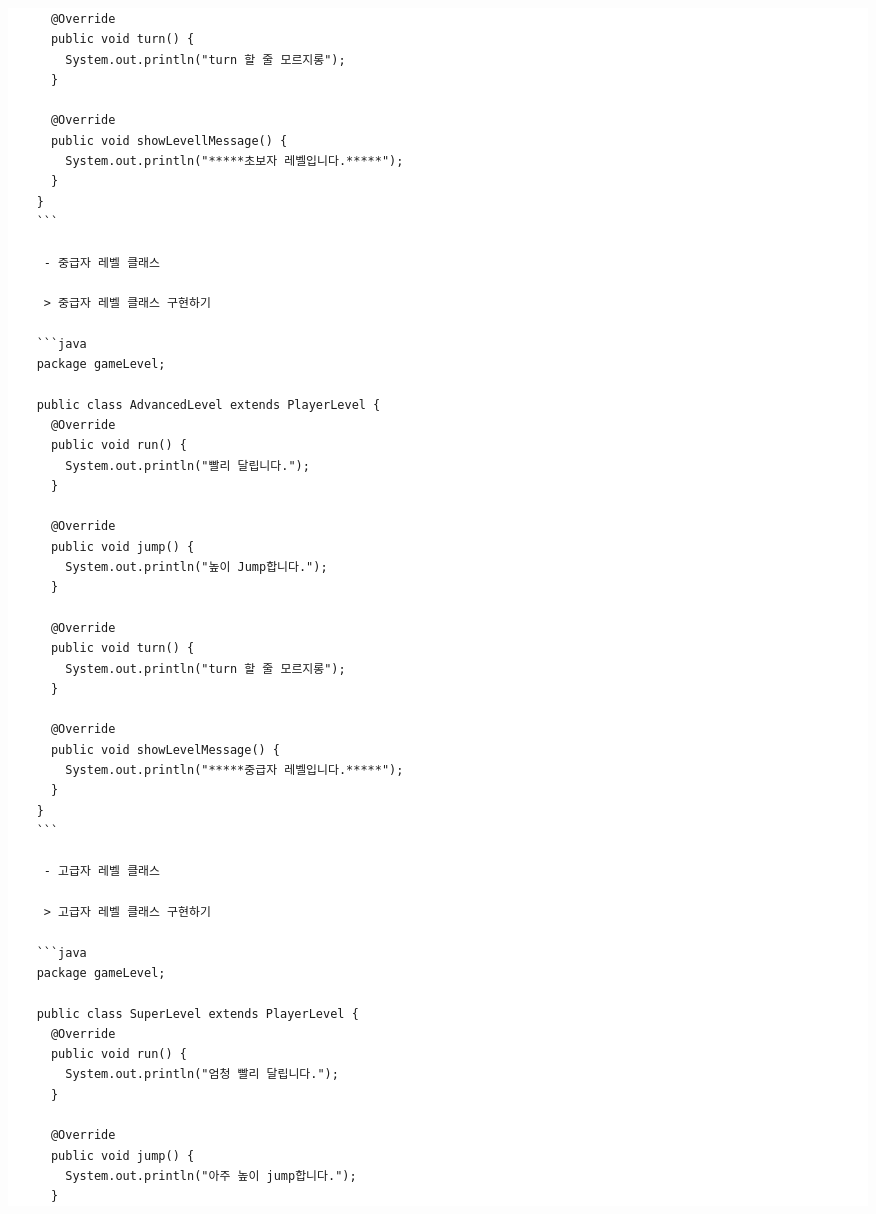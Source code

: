           @Override
          public void turn() {
            System.out.println("turn 할 줄 모르지롱");
          }

          @Override
          public void showLevellMessage() {
            System.out.println("*****초보자 레벨입니다.*****");
          }
        }
        ```

         - 중급자 레벨 클래스 

         > 중급자 레벨 클래스 구현하기

        ```java
        package gameLevel;

        public class AdvancedLevel extends PlayerLevel {
          @Override
          public void run() {
            System.out.println("빨리 달립니다.");
          }

          @Override
          public void jump() {
            System.out.println("높이 Jump합니다.");
          }

          @Override
          public void turn() {
            System.out.println("turn 할 줄 모르지롱");
          }

          @Override
          public void showLevelMessage() {
            System.out.println("*****중급자 레벨입니다.*****");
          }
        }
        ```

         - 고급자 레벨 클래스

         > 고급자 레벨 클래스 구현하기

        ```java
        package gameLevel;

        public class SuperLevel extends PlayerLevel {
          @Override
          public void run() {
            System.out.println("엄청 빨리 달립니다.");
          }

          @Override
          public void jump() {
            System.out.println("아주 높이 jump합니다.");
          }
